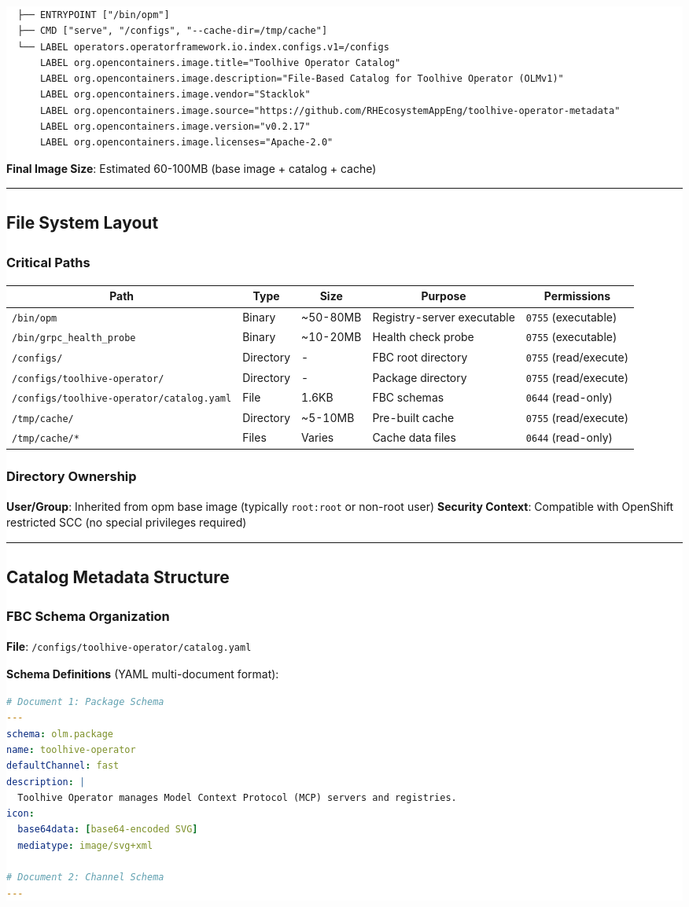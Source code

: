 ```
  ├── ENTRYPOINT ["/bin/opm"]
  ├── CMD ["serve", "/configs", "--cache-dir=/tmp/cache"]
  └── LABEL operators.operatorframework.io.index.configs.v1=/configs
      LABEL org.opencontainers.image.title="Toolhive Operator Catalog"
      LABEL org.opencontainers.image.description="File-Based Catalog for Toolhive Operator (OLMv1)"
      LABEL org.opencontainers.image.vendor="Stacklok"
      LABEL org.opencontainers.image.source="https://github.com/RHEcosystemAppEng/toolhive-operator-metadata"
      LABEL org.opencontainers.image.version="v0.2.17"
      LABEL org.opencontainers.image.licenses="Apache-2.0"
```

**Final Image Size**: Estimated 60-100MB (base image + catalog + cache)

---

## File System Layout

### Critical Paths

| Path | Type | Size | Purpose | Permissions |
|------|------|------|---------|-------------|
| `/bin/opm` | Binary | ~50-80MB | Registry-server executable | `0755` (executable) |
| `/bin/grpc_health_probe` | Binary | ~10-20MB | Health check probe | `0755` (executable) |
| `/configs/` | Directory | - | FBC root directory | `0755` (read/execute) |
| `/configs/toolhive-operator/` | Directory | - | Package directory | `0755` (read/execute) |
| `/configs/toolhive-operator/catalog.yaml` | File | 1.6KB | FBC schemas | `0644` (read-only) |
| `/tmp/cache/` | Directory | ~5-10MB | Pre-built cache | `0755` (read/execute) |
| `/tmp/cache/*` | Files | Varies | Cache data files | `0644` (read-only) |

### Directory Ownership

**User/Group**: Inherited from opm base image (typically `root:root` or non-root user)
**Security Context**: Compatible with OpenShift restricted SCC (no special privileges required)

---

## Catalog Metadata Structure

### FBC Schema Organization

**File**: `/configs/toolhive-operator/catalog.yaml`

**Schema Definitions** (YAML multi-document format):

```yaml
# Document 1: Package Schema
---
schema: olm.package
name: toolhive-operator
defaultChannel: fast
description: |
  Toolhive Operator manages Model Context Protocol (MCP) servers and registries.
icon:
  base64data: [base64-encoded SVG]
  mediatype: image/svg+xml

# Document 2: Channel Schema
---
```